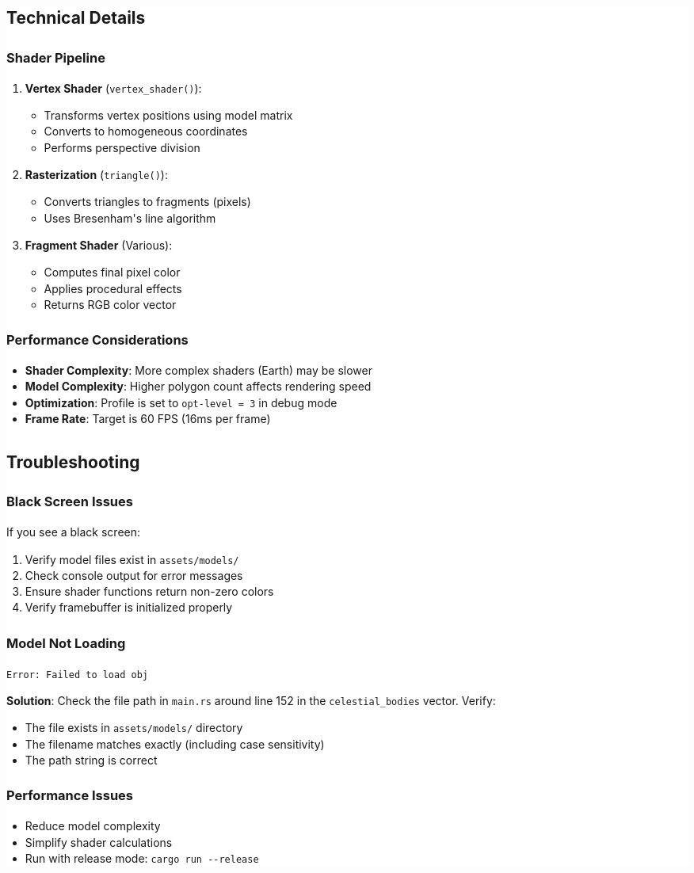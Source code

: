 ## Technical Details

### Shader Pipeline

1. **Vertex Shader** (`vertex_shader()`):
   - Transforms vertex positions using model matrix
   - Converts to homogeneous coordinates
   - Performs perspective division

2. **Rasterization** (`triangle()`):
   - Converts triangles to fragments (pixels)
   - Uses Bresenham's line algorithm

3. **Fragment Shader** (Various):
   - Computes final pixel color
   - Applies procedural effects
   - Returns RGB color vector

### Performance Considerations

- **Shader Complexity**: More complex shaders (Earth) may be slower
- **Model Complexity**: Higher polygon count affects rendering speed
- **Optimization**: Profile is set to `opt-level = 3` in debug mode
- **Frame Rate**: Target is 60 FPS (16ms per frame)

## Troubleshooting

### Black Screen Issues

If you see a black screen:
1. Verify model files exist in `assets/models/`
2. Check console output for error messages
3. Ensure shader functions return non-zero colors
4. Verify framebuffer is initialized properly

### Model Not Loading

```
Error: Failed to load obj
```

**Solution**: Check the file path in `main.rs` around line 152 in the `celestial_bodies` vector. Verify:
- The file exists in `assets/models/` directory
- The filename matches exactly (including case sensitivity)
- The path string is correct

### Performance Issues

- Reduce model complexity
- Simplify shader calculations
- Run with release mode: `cargo run --release`
